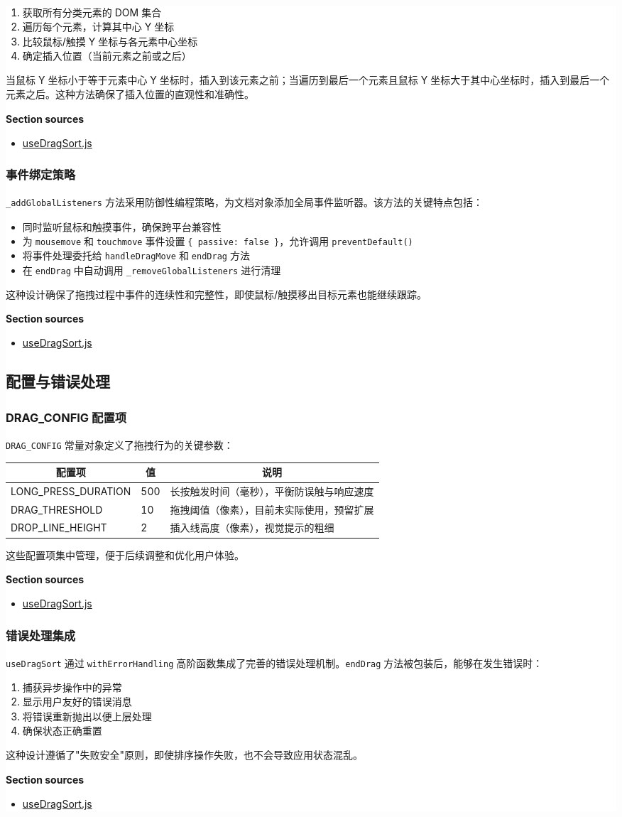 1. 获取所有分类元素的 DOM 集合
2. 遍历每个元素，计算其中心 Y 坐标
3. 比较鼠标/触摸 Y 坐标与各元素中心坐标
4. 确定插入位置（当前元素之前或之后）

当鼠标 Y 坐标小于等于元素中心 Y 坐标时，插入到该元素之前；当遍历到最后一个元素且鼠标 Y 坐标大于其中心坐标时，插入到最后一个元素之后。这种方法确保了插入位置的直观性和准确性。

**Section sources**
- [useDragSort.js](file://src/composables/useDragSort.js#L140-L169)

### 事件绑定策略

`_addGlobalListeners` 方法采用防御性编程策略，为文档对象添加全局事件监听器。该方法的关键特点包括：

- 同时监听鼠标和触摸事件，确保跨平台兼容性
- 为 `mousemove` 和 `touchmove` 事件设置 `{ passive: false }`，允许调用 `preventDefault()`
- 将事件处理委托给 `handleDragMove` 和 `endDrag` 方法
- 在 `endDrag` 中自动调用 `_removeGlobalListeners` 进行清理

这种设计确保了拖拽过程中事件的连续性和完整性，即使鼠标/触摸移出目标元素也能继续跟踪。

**Section sources**
- [useDragSort.js](file://src/composables/useDragSort.js#L175-L180)

## 配置与错误处理

### DRAG_CONFIG 配置项

`DRAG_CONFIG` 常量对象定义了拖拽行为的关键参数：

| 配置项 | 值 | 说明 |
|--------|-----|------|
| LONG_PRESS_DURATION | 500 | 长按触发时间（毫秒），平衡防误触与响应速度 |
| DRAG_THRESHOLD | 10 | 拖拽阈值（像素），目前未实际使用，预留扩展 |
| DROP_LINE_HEIGHT | 2 | 插入线高度（像素），视觉提示的粗细 |

这些配置项集中管理，便于后续调整和优化用户体验。

**Section sources**
- [useDragSort.js](file://src/composables/useDragSort.js#L15-L18)

### 错误处理集成

`useDragSort` 通过 `withErrorHandling` 高阶函数集成了完善的错误处理机制。`endDrag` 方法被包装后，能够在发生错误时：

1. 捕获异步操作中的异常
2. 显示用户友好的错误消息
3. 将错误重新抛出以便上层处理
4. 确保状态正确重置

这种设计遵循了"失败安全"原则，即使排序操作失败，也不会导致应用状态混乱。

**Section sources**
- [useDragSort.js](file://src/composables/useDragSort.js#L91-L112)

